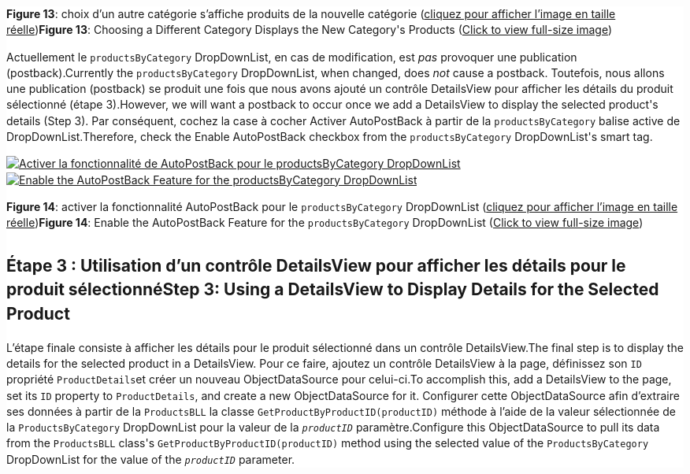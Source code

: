 <span data-ttu-id="34a83-168">**Figure 13**: choix d’un autre catégorie s’affiche produits de la nouvelle catégorie ([cliquez pour afficher l’image en taille réelle](master-detail-filtering-with-two-dropdownlists-vb/_static/image39.png))</span><span class="sxs-lookup"><span data-stu-id="34a83-168">**Figure 13**: Choosing a Different Category Displays the New Category's Products ([Click to view full-size image](master-detail-filtering-with-two-dropdownlists-vb/_static/image39.png))</span></span>


<span data-ttu-id="34a83-169">Actuellement le `productsByCategory` DropDownList, en cas de modification, est *pas* provoquer une publication (postback).</span><span class="sxs-lookup"><span data-stu-id="34a83-169">Currently the `productsByCategory` DropDownList, when changed, does *not* cause a postback.</span></span> <span data-ttu-id="34a83-170">Toutefois, nous allons une publication (postback) se produit une fois que nous avons ajouté un contrôle DetailsView pour afficher les détails du produit sélectionné (étape 3).</span><span class="sxs-lookup"><span data-stu-id="34a83-170">However, we will want a postback to occur once we add a DetailsView to display the selected product's details (Step 3).</span></span> <span data-ttu-id="34a83-171">Par conséquent, cochez la case à cocher Activer AutoPostBack à partir de la `productsByCategory` balise active de DropDownList.</span><span class="sxs-lookup"><span data-stu-id="34a83-171">Therefore, check the Enable AutoPostBack checkbox from the `productsByCategory` DropDownList's smart tag.</span></span>


<span data-ttu-id="34a83-172">[![Activer la fonctionnalité de AutoPostBack pour le productsByCategory DropDownList](master-detail-filtering-with-two-dropdownlists-vb/_static/image41.png)](master-detail-filtering-with-two-dropdownlists-vb/_static/image40.png)</span><span class="sxs-lookup"><span data-stu-id="34a83-172">[![Enable the AutoPostBack Feature for the productsByCategory DropDownList](master-detail-filtering-with-two-dropdownlists-vb/_static/image41.png)](master-detail-filtering-with-two-dropdownlists-vb/_static/image40.png)</span></span>

<span data-ttu-id="34a83-173">**Figure 14**: activer la fonctionnalité AutoPostBack pour le `productsByCategory` DropDownList ([cliquez pour afficher l’image en taille réelle](master-detail-filtering-with-two-dropdownlists-vb/_static/image42.png))</span><span class="sxs-lookup"><span data-stu-id="34a83-173">**Figure 14**: Enable the AutoPostBack Feature for the `productsByCategory` DropDownList ([Click to view full-size image](master-detail-filtering-with-two-dropdownlists-vb/_static/image42.png))</span></span>


## <a name="step-3-using-a-detailsview-to-display-details-for-the-selected-product"></a><span data-ttu-id="34a83-174">Étape 3 : Utilisation d’un contrôle DetailsView pour afficher les détails pour le produit sélectionné</span><span class="sxs-lookup"><span data-stu-id="34a83-174">Step 3: Using a DetailsView to Display Details for the Selected Product</span></span>

<span data-ttu-id="34a83-175">L’étape finale consiste à afficher les détails pour le produit sélectionné dans un contrôle DetailsView.</span><span class="sxs-lookup"><span data-stu-id="34a83-175">The final step is to display the details for the selected product in a DetailsView.</span></span> <span data-ttu-id="34a83-176">Pour ce faire, ajoutez un contrôle DetailsView à la page, définissez son `ID` propriété `ProductDetails`et créer un nouveau ObjectDataSource pour celui-ci.</span><span class="sxs-lookup"><span data-stu-id="34a83-176">To accomplish this, add a DetailsView to the page, set its `ID` property to `ProductDetails`, and create a new ObjectDataSource for it.</span></span> <span data-ttu-id="34a83-177">Configurer cette ObjectDataSource afin d’extraire ses données à partir de la `ProductsBLL` la classe `GetProductByProductID(productID)` méthode à l’aide de la valeur sélectionnée de la `ProductsByCategory` DropDownList pour la valeur de la *`productID`* paramètre.</span><span class="sxs-lookup"><span data-stu-id="34a83-177">Configure this ObjectDataSource to pull its data from the `ProductsBLL` class's `GetProductByProductID(productID)` method using the selected value of the `ProductsByCategory` DropDownList for the value of the *`productID`* parameter.</span></span>

